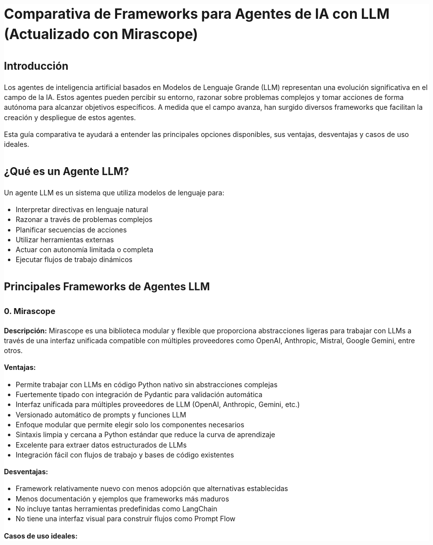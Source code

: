 # Comparativa de Frameworks para Agentes de IA con LLM (Actualizado con Mirascope)

## Introducción

Los agentes de inteligencia artificial basados en Modelos de Lenguaje Grande (LLM) representan una evolución significativa en el campo de la IA. Estos agentes pueden percibir su entorno, razonar sobre problemas complejos y tomar acciones de forma autónoma para alcanzar objetivos específicos. A medida que el campo avanza, han surgido diversos frameworks que facilitan la creación y despliegue de estos agentes.

Esta guía comparativa te ayudará a entender las principales opciones disponibles, sus ventajas, desventajas y casos de uso ideales.

## ¿Qué es un Agente LLM?

Un agente LLM es un sistema que utiliza modelos de lenguaje para:

* Interpretar directivas en lenguaje natural
* Razonar a través de problemas complejos
* Planificar secuencias de acciones
* Utilizar herramientas externas
* Actuar con autonomía limitada o completa
* Ejecutar flujos de trabajo dinámicos

## Principales Frameworks de Agentes LLM

### 0. Mirascope

**Descripción:** Mirascope es una biblioteca modular y flexible que proporciona abstracciones ligeras para trabajar con LLMs a través de una interfaz unificada compatible con múltiples proveedores como OpenAI, Anthropic, Mistral, Google Gemini, entre otros.

**Ventajas:**

* Permite trabajar con LLMs en código Python nativo sin abstracciones complejas
* Fuertemente tipado con integración de Pydantic para validación automática
* Interfaz unificada para múltiples proveedores de LLM (OpenAI, Anthropic, Gemini, etc.)
* Versionado automático de prompts y funciones LLM
* Enfoque modular que permite elegir solo los componentes necesarios
* Sintaxis limpia y cercana a Python estándar que reduce la curva de aprendizaje
* Excelente para extraer datos estructurados de LLMs
* Integración fácil con flujos de trabajo y bases de código existentes

**Desventajas:**

* Framework relativamente nuevo con menos adopción que alternativas establecidas
* Menos documentación y ejemplos que frameworks más maduros
* No incluye tantas herramientas predefinidas como LangChain
* No tiene una interfaz visual para construir flujos como Prompt Flow

**Casos de uso ideales:**
